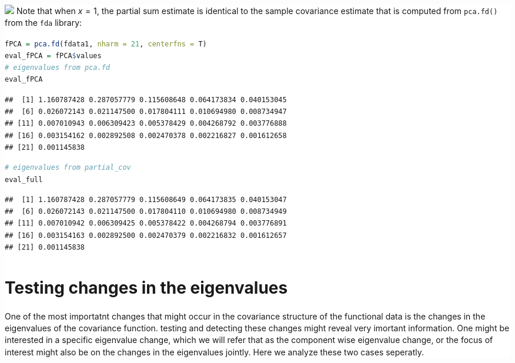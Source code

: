 ![](Untitled_files/figure-markdown_github/unnamed-chunk-2-1.png) Note that when *x* = 1, the partial sum estimate is identical to the sample covariance estimate that is computed from `pca.fd()` from the `fda` library:

``` r
fPCA = pca.fd(fdata1, nharm = 21, centerfns = T)
eval_fPCA = fPCA$values
# eigenvalues from pca.fd
eval_fPCA
```

    ##  [1] 1.160787428 0.287057779 0.115608648 0.064173834 0.040153045
    ##  [6] 0.026072143 0.021147500 0.017804111 0.010694980 0.008734947
    ## [11] 0.007010943 0.006309423 0.005378429 0.004268792 0.003776888
    ## [16] 0.003154162 0.002892508 0.002470378 0.002216827 0.001612658
    ## [21] 0.001145838

``` r
# eigenvalues from partial_cov
eval_full
```

    ##  [1] 1.160787428 0.287057779 0.115608649 0.064173835 0.040153047
    ##  [6] 0.026072143 0.021147500 0.017804110 0.010694980 0.008734949
    ## [11] 0.007010942 0.006309425 0.005378422 0.004268794 0.003776891
    ## [16] 0.003154163 0.002892500 0.002470379 0.002216832 0.001612657
    ## [21] 0.001145838

Testing changes in the eigenvalues
==================================

One of the most importatnt changes that might occur in the covariance structure of the functional data is the changes in the eigenvalues of the covariance function. testing and detecting these changes might reveal very imortant information. One might be interested in a specific eigenvalue change, which we will refer that as the component wise eigenvalue change, or the focus of interest might also be on the changes in the eigenvalues jointly. Here we analyze these two cases seperatly.
